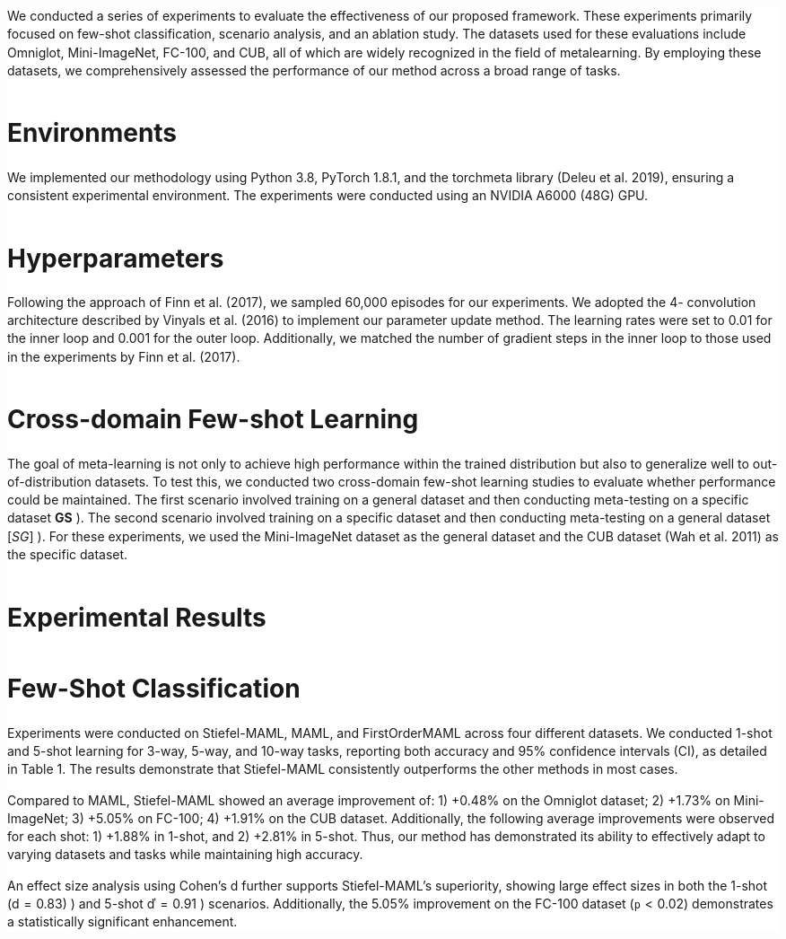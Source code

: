 We conducted a series of experiments to evaluate the effectiveness of our proposed framework. These experiments primarily focused on few-shot classification, scenario analysis, and an ablation study. The datasets used for these evaluations include Omniglot, Mini-ImageNet, FC-100, and CUB, all of which are widely recognized in the field of metalearning. By employing these datasets, we comprehensively assessed the performance of our method across a broad range of tasks.

# Environments

We implemented our methodology using Python 3.8, PyTorch 1.8.1, and the torchmeta library (Deleu et al. 2019), ensuring a consistent experimental environment. The experiments were conducted using an NVIDIA A6000 (48G) GPU.

# Hyperparameters

Following the approach of Finn et al. (2017), we sampled 60,000 episodes for our experiments. We adopted the 4- convolution architecture described by Vinyals et al. (2016) to implement our parameter update method. The learning rates were set to 0.01 for the inner loop and 0.001 for the outer loop. Additionally, we matched the number of gradient steps in the inner loop to those used in the experiments by Finn et al. (2017).

# Cross-domain Few-shot Learning

The goal of meta-learning is not only to achieve high performance within the trained distribution but also to generalize well to out-of-distribution datasets. To test this, we conducted two cross-domain few-shot learning studies to evaluate whether performance could be maintained. The first scenario involved training on a general dataset and then conducting meta-testing on a specific dataset $\boldsymbol { G }  \boldsymbol { S }$ ). The second scenario involved training on a specific dataset and then conducting meta-testing on a general dataset $[ S  G ]$ ). For these experiments, we used the Mini-ImageNet dataset as the general dataset and the CUB dataset (Wah et al. 2011) as the specific dataset.

# Experimental Results

# Few-Shot Classification

Experiments were conducted on Stiefel-MAML, MAML, and FirstOrderMAML across four different datasets. We conducted 1-shot and 5-shot learning for 3-way, 5-way, and 10-way tasks, reporting both accuracy and $9 5 \%$ confidence intervals (CI), as detailed in Table 1. The results demonstrate that Stiefel-MAML consistently outperforms the other methods in most cases.

Compared to MAML, Stiefel-MAML showed an average improvement of: 1) $+ 0 . 4 8 \%$ on the Omniglot dataset; 2) $+ 1 . 7 3 \%$ on Mini-ImageNet; 3) $+ 5 . 0 5 \%$ on FC-100; 4) $+ 1 . 9 1 \%$ on the CUB dataset. Additionally, the following average improvements were observed for each shot: 1) $+ 1 . 8 8 \%$ in 1-shot, and 2) $+ 2 . 8 1 \%$ in 5-shot. Thus, our method has demonstrated its ability to effectively adapt to varying datasets and tasks while maintaining high accuracy.

An effect size analysis using Cohen’s d further supports Stiefel-MAML’s superiority, showing large effect sizes in both the 1-shot $\mathrm { ( d = 0 . 8 3 ) }$ ) and 5-shot $\mathrm { \check { d } } = 0 . 9 1$ ) scenarios. Additionally, the $5 . 0 5 \%$ improvement on the FC-100 dataset $( \mathtt { p } < 0 . 0 2 )$ demonstrates a statistically significant enhancement.
